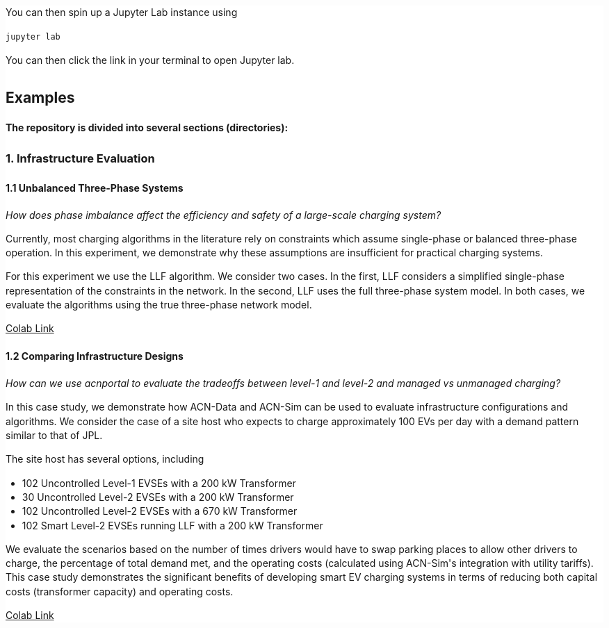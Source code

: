 You can then spin up a Jupyter Lab instance using
```
jupyter lab
```

You can then click the link in your terminal to open Jupyter lab. 

## Examples
**The repository is divided into several sections (directories):**
### 1. Infrastructure Evaluation
#### 1.1 Unbalanced Three-Phase Systems
*How does phase imbalance affect the efficiency and safety of a large-scale
  charging system?*

Currently, most charging algorithms in the literature rely on constraints which assume 
single-phase or balanced three-phase operation. In this experiment, we demonstrate why 
these assumptions are insufficient for practical charging systems. 

For this experiment we use the LLF algorithm. We consider two cases. In the first,
LLF considers a simplified single-phase representation of the constraints in  the
network. In the second, LLF uses the full three-phase system model. In both cases, we 
evaluate the algorithms using the true three-phase network model.

[Colab Link](https://colab.research.google.com/github/caltech-netlab/acnportal-experiments/blob/master/examples/1-Infrastructure-Evaluation/1.1-Unbalanced-Three-Phase-Systems/1.1-unbalanced-three-phase-systems.ipynb)
  
#### 1.2 Comparing Infrastructure Designs
*How can we use acnportal to evaluate the tradeoffs between level-1 and level-2 and
 managed vs unmanaged charging?*

In this case study, we demonstrate how ACN-Data and ACN-Sim can be used to evaluate 
infrastructure configurations and algorithms. We consider the case of a site host who 
expects to charge approximately 100 EVs per day with a demand pattern similar to that 
of JPL.

The site host has several options, including  
*   102 Uncontrolled Level-1 EVSEs with a 200 kW Transformer
*   30 Uncontrolled Level-2 EVSEs with a 200 kW Transformer
*   102 Uncontrolled Level-2 EVSEs with a 670 kW Transformer
*   102 Smart Level-2 EVSEs running LLF with a 200 kW Transformer

We evaluate the scenarios based on the number of times drivers would have to swap
parking places to allow other drivers to charge, the percentage of total demand met, 
and the operating costs (calculated using ACN-Sim's integration with utility tariffs). 
This case study demonstrates the significant benefits of developing smart EV charging
systems in terms of reducing both capital costs (transformer capacity) and operating
costs.

[Colab Link](https://colab.research.google.com/github/caltech-netlab/acnportal-experiments/blob/master/examples/1-Infrastructure-Evaluation/1.2-Comparing-Infrastructure-Designs/1.2-comparing-infrastructure-designs.ipynb)

